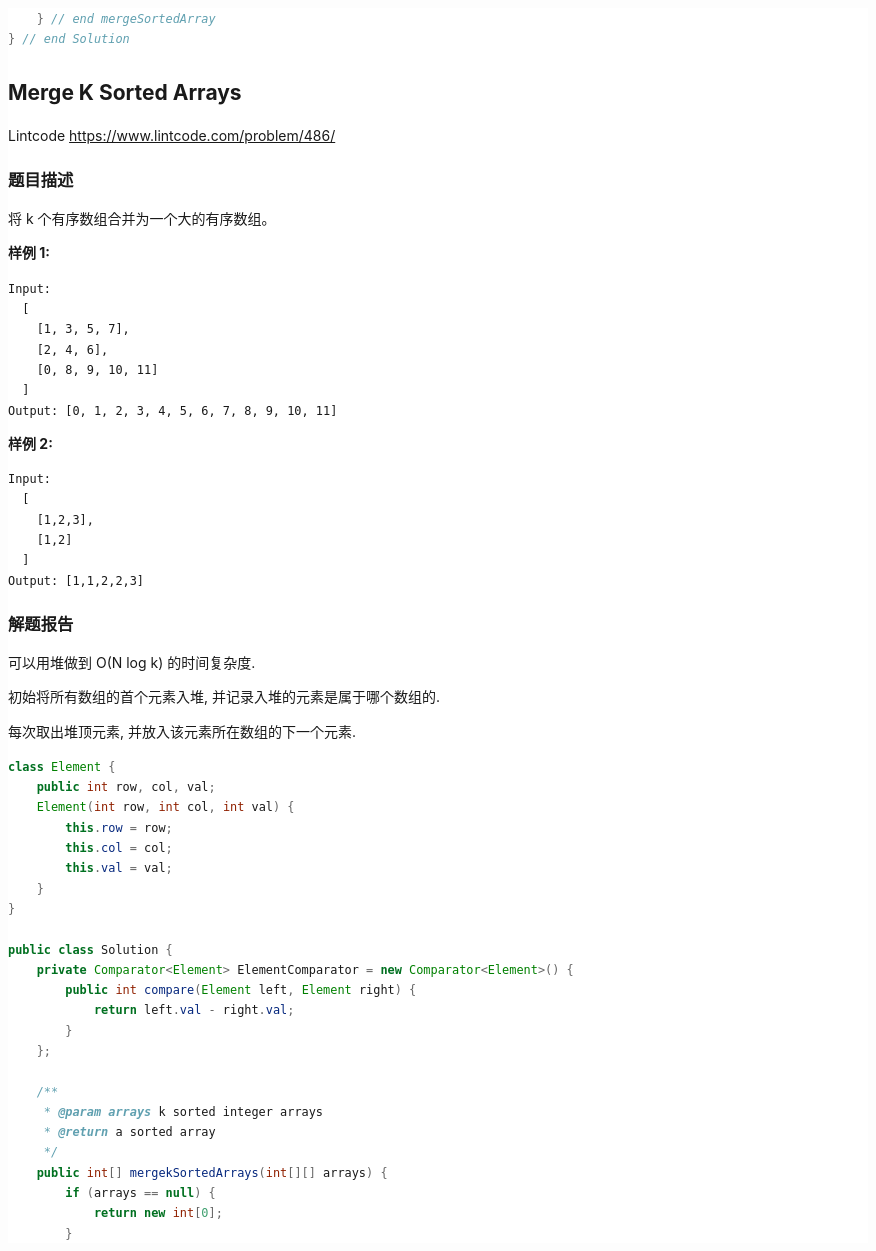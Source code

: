 ```java
    } // end mergeSortedArray
} // end Solution
```

## Merge K Sorted Arrays

Lintcode <https://www.lintcode.com/problem/486/>

### 题目描述

将 k 个有序数组合并为一个大的有序数组。

**样例 1:**
```
Input: 
  [
    [1, 3, 5, 7],
    [2, 4, 6],
    [0, 8, 9, 10, 11]
  ]
Output: [0, 1, 2, 3, 4, 5, 6, 7, 8, 9, 10, 11] 
```

**样例 2:**

```
Input:
  [
    [1,2,3],
    [1,2]
  ]
Output: [1,1,2,2,3] 
```

### 解题报告

可以用堆做到 O(N log k) 的时间复杂度.

初始将所有数组的首个元素入堆, 并记录入堆的元素是属于哪个数组的.

每次取出堆顶元素, 并放入该元素所在数组的下一个元素.

```java
class Element {
    public int row, col, val;
    Element(int row, int col, int val) {
        this.row = row;
        this.col = col;
        this.val = val;
    }
}

public class Solution {
    private Comparator<Element> ElementComparator = new Comparator<Element>() {
        public int compare(Element left, Element right) {
            return left.val - right.val;
        }
    };
    
    /**
     * @param arrays k sorted integer arrays
     * @return a sorted array
     */
    public int[] mergekSortedArrays(int[][] arrays) {
        if (arrays == null) {
            return new int[0];
        }
```